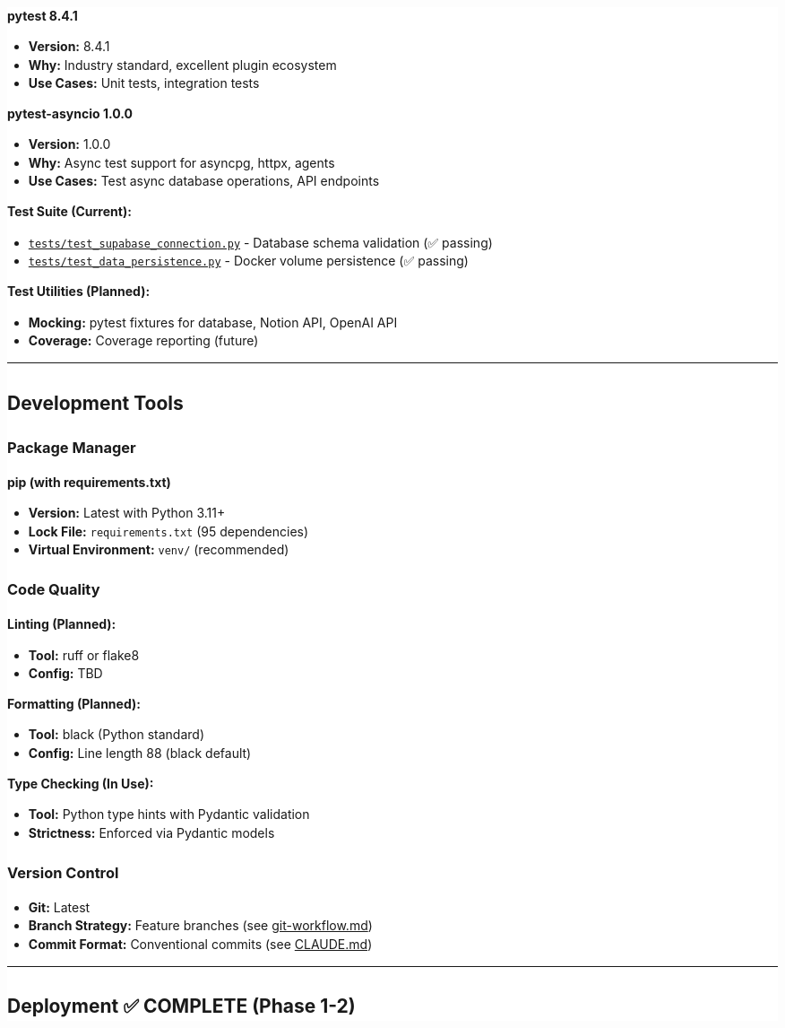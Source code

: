 **pytest 8.4.1**
- **Version:** 8.4.1
- **Why:** Industry standard, excellent plugin ecosystem
- **Use Cases:** Unit tests, integration tests

**pytest-asyncio 1.0.0**
- **Version:** 1.0.0
- **Why:** Async test support for asyncpg, httpx, agents
- **Use Cases:** Test async database operations, API endpoints

**Test Suite (Current):**
- [`tests/test_supabase_connection.py`](../../tests/test_supabase_connection.py) - Database schema validation (✅ passing)
- [`tests/test_data_persistence.py`](../../tests/test_data_persistence.py) - Docker volume persistence (✅ passing)

**Test Utilities (Planned):**
- **Mocking:** pytest fixtures for database, Notion API, OpenAI API
- **Coverage:** Coverage reporting (future)

---

## Development Tools

### Package Manager

**pip (with requirements.txt)**
- **Version:** Latest with Python 3.11+
- **Lock File:** `requirements.txt` (95 dependencies)
- **Virtual Environment:** `venv/` (recommended)

### Code Quality

**Linting (Planned):**
- **Tool:** ruff or flake8
- **Config:** TBD

**Formatting (Planned):**
- **Tool:** black (Python standard)
- **Config:** Line length 88 (black default)

**Type Checking (In Use):**
- **Tool:** Python type hints with Pydantic validation
- **Strictness:** Enforced via Pydantic models

### Version Control

- **Git:** Latest
- **Branch Strategy:** Feature branches (see [git-workflow.md](../sop/git-workflow.md))
- **Commit Format:** Conventional commits (see [CLAUDE.md](../../CLAUDE.md))

---

## Deployment ✅ COMPLETE (Phase 1-2)
